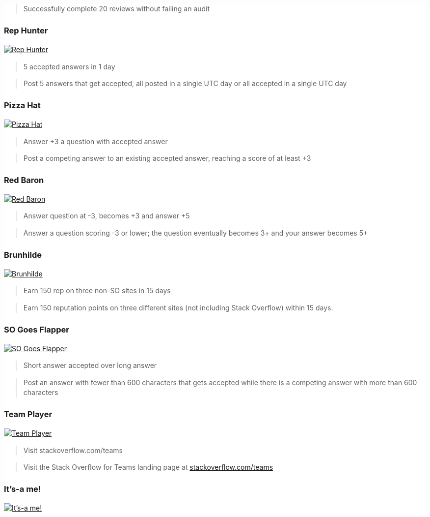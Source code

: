 > Successfully complete 20 reviews without failing an audit

### Rep Hunter

[![Rep Hunter](hats/public/rep-hunter.png)](hats/public/rep-hunter.svg)

> 5 accepted answers in 1 day

> Post 5 answers that get accepted, all posted in a single UTC day or all accepted in a single UTC day

### Pizza Hat

[![Pizza Hat](hats/public/pizza-hat.png)](hats/public/pizza-hat.svg)

> Answer +3 a question with accepted answer

> Post a competing answer to an existing accepted answer, reaching a score of at least +3

### Red Baron

[![Red Baron](hats/public/red-baron.png)](hats/public/red-baron.svg)

> Answer question at -3, becomes +3 and answer +5

> Answer a question scoring -3 or lower; the question eventually becomes 3+ and your answer becomes 5+

### Brunhilde

[![Brunhilde](hats/public/brunhilde.png)](hats/public/brunhilde.svg)

> Earn 150 rep on three non-SO sites in 15 days

> Earn 150 reputation points on three different sites (not including Stack Overflow) within 15 days.

### SO Goes Flapper

[![SO Goes Flapper](hats/public/so-goes-flapper.png)](hats/public/so-goes-flapper.svg)

> Short answer accepted over long answer

> Post an answer with fewer than 600 characters that gets accepted while there is a competing answer with more than 600 characters

### Team Player

[![Team Player](hats/public/team-player.png)](hats/public/team-player.svg)

> Visit stackoverflow.com/teams

> Visit the Stack Overflow for Teams landing page at [stackoverflow.com/teams](https://stackoverflow.com/teams)

### It’s-a me!

[![It’s-a me!](hats/public/itsa-me.png)](hats/public/itsa-me.svg)
